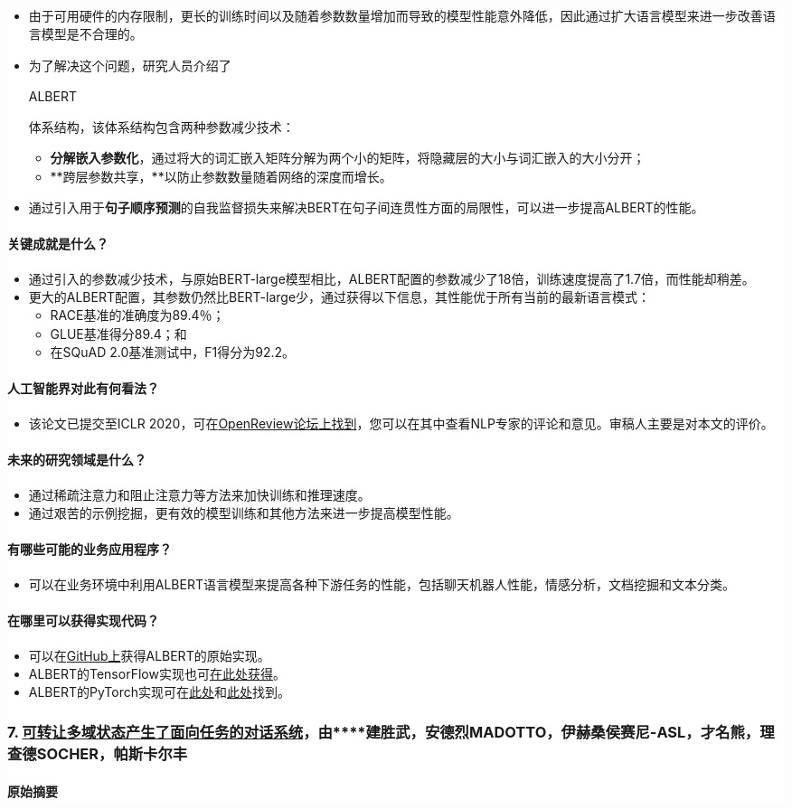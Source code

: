 - 由于可用硬件的内存限制，更长的训练时间以及随着参数数量增加而导致的模型性能意外降低，因此通过扩大语言模型来进一步改善语言模型是不合理的。

- 为了解决这个问题，研究人员介绍了

  ALBERT

  体系结构，该体系结构包含两种参数减少技术：

  - **分解嵌入参数化**，通过将大的词汇嵌入矩阵分解为两个小的矩阵，将隐藏层的大小与词汇嵌入的大小分开；
  - **跨层参数共享，**以防止参数数量随着网络的深度而增长。

- 通过引入用于**句子顺序预测**的自我监督损失来解决BERT在句子间连贯性方面的局限性，可以进一步提高ALBERT的性能。

 

#### **关键成就是什么？**

- 通过引入的参数减少技术，与原始BERT-large模型相比，ALBERT配置的参数减少了18倍，训练速度提高了1.7倍，而性能却稍差。
- 更大的ALBERT配置，其参数仍然比BERT-large少，通过获得以下信息，其性能优于所有当前的最新语言模式：
  - RACE基准的准确度为89.4％；
  - GLUE基准得分89.4；和
  - 在SQuAD 2.0基准测试中，F1得分为92.2。

 

#### **人工智能界对此有何看法？**

- 该论文已提交至ICLR 2020，可在[OpenReview论坛上找到](https://openreview.net/forum?id=H1eA7AEtvS)，您可以在其中查看NLP专家的评论和意见。审稿人主要是对本文的评价。

 

#### **未来的研究领域是什么？**

- 通过稀疏注意力和阻止注意力等方法来加快训练和推理速度。
- 通过艰苦的示例挖掘，更有效的模型训练和其他方法来进一步提高模型性能。

 

#### **有哪些可能的业务应用程序？**

- 可以在业务环境中利用ALBERT语言模型来提高各种下游任务的性能，包括聊天机器人性能，情感分析，文档挖掘和文本分类。

 

#### **在哪里可以获得实现代码？**

- 可以在[GitHub上](https://github.com/google-research/google-research/tree/master/albert)获得ALBERT的原始实现。
- ALBERT的TensorFlow实现也可[在此处获得](https://github.com/brightmart/albert_zh)。
- ALBERT的PyTorch实现可在[此处](https://github.com/lonePatient/albert_pytorch)和[此处](https://github.com/graykode/ALBERT-Pytorch)找到。

 

### **7.** [**可转让多域状态产生了面向任务的对话系统**](https://arxiv.org/abs/1905.08743)**，由****建胜武，安德烈MADOTTO，伊赫桑侯赛尼-ASL，才名熊，理查德SOCHER，帕斯卡尔丰**

 

#### **原始摘要**
